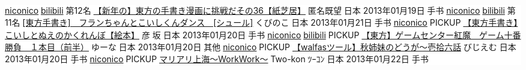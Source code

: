 <td><a rel="nofollow" class="external text" href="http://www.nicovideo.jp/watch/sm19897484">niconico</a> <a rel="nofollow" class="external text" href="http://www.bilibili.tv/video/av451171/">bilibili</a></td>
<td>第12名
</td></tr>
<tr>
<td><a href="./匿名既望（视频）.md" title="匿名既望（视频）">【新年の】東方の手書き漫画に挑戦だその36【紙芝居】</a></td>
<td>匿名既望</td>
<td>日本</td>
<td>2013年01月19日</td>
<td>手书</td>
<td><a rel="nofollow" class="external text" href="http://www.nicovideo.jp/watch/sm19863090">niconico</a> <a rel="nofollow" class="external text" href="http://www.bilibili.tv/video/av444741/">bilibili</a></td>
<td>第11名
</td></tr>
<tr>
<td><a href="./くびのこ（视频）.md" title="くびのこ（视频）">[東方手書き]　フランちゃんとこいしくんダンス　[シュール]</a></td>
<td>くびのこ</td>
<td>日本</td>
<td>2013年01月21日</td>
<td>手书</td>
<td><a rel="nofollow" class="external text" href="http://www.nicovideo.jp/watch/nm19879913">niconico</a></td>
<td>PICKUP
</td></tr>
<tr>
<td><a href="./彦_坂（视频）.md" title="彦 坂（视频）">【東方手書き】こいしとぬえのかくれんぼ【絵本】</a></td>
<td>彦 坂</td>
<td>日本</td>
<td>2013年01月20日</td>
<td>手书</td>
<td><a rel="nofollow" class="external text" href="http://www.nicovideo.jp/watch/nm19877272">niconico</a> <a rel="nofollow" class="external text" href="http://www.bilibili.tv/video/av449676/">bilibili</a></td>
<td>PICKUP
</td></tr>
<tr>
<td><a href="./ゆーな（视频）.md" title="ゆーな（视频）">【東方】ゲームセンター紅魔　ゲーム十番勝負　１本目（前半）</a></td>
<td>ゆーな</td>
<td>日本</td>
<td>2013年01月20日</td>
<td>其他</td>
<td><a rel="nofollow" class="external text" href="http://www.nicovideo.jp/watch/sm19874434">niconico</a></td>
<td>PICKUP
</td></tr>
<tr>
<td><a href="./びじえむ（视频）.md" title="びじえむ（视频）">【walfasツール】秋姉妹のどうが～壱拾六話</a></td>
<td>びじえむ</td>
<td>日本</td>
<td>2013年01月20日</td>
<td>手书</td>
<td><a rel="nofollow" class="external text" href="http://www.nicovideo.jp/watch/sm19872578">niconico</a></td>
<td>PICKUP
</td></tr>
<tr>
<td><a href="./Two-kon_ﾂｰｺﾝ（视频）.md" title="Two-kon ﾂｰｺﾝ（视频）">マリアリ上海～WorkWork～</a></td>
<td>Two-kon ﾂｰｺﾝ</td>
<td>日本</td>
<td>2013年01月22日</td>
<td>手书</td>